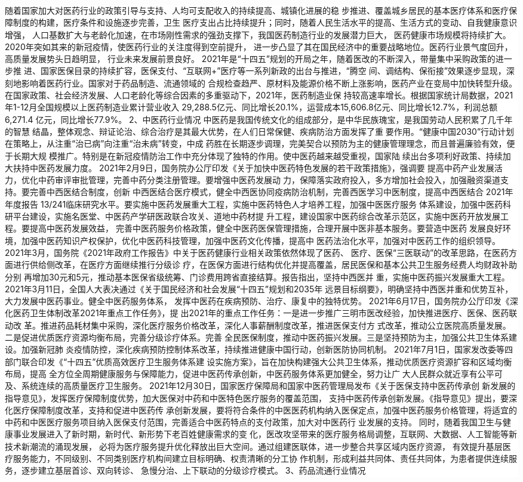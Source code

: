 随着国家加大对医药行业的政策引导与支持、人均可支配收入的持续提高、城镇化进展的稳
步推进、覆盖城乡居民的基本医疗体系和医疗保障制度的构建，医疗条件和设施逐步完善，卫生
医疗支出占比持续提升；同时，随着人民生活水平的提高、生活方式的变动、自我健康意识增强，
人口基数扩大与老龄化加速，在市场刚性需求的强劲支撑下，我国医药制造行业的发展潜力巨大，
医药健康市场规模将持续扩大。2020年突如其来的新冠疫情，使医药行业的关注度得到空前提升，
进一步凸显了其在国民经济中的重要战略地位。医药行业景气度回升，高质量发展势头日趋明显，
行业未来发展前景良好。
2021年是“十四五”规划的开局之年，随着医改的不断深入，带量集中采购政策的进一步推
进、国家医保目录的持续扩容，医保支付、“互联网+”医疗等一系列新政的出台与推进，“腾空
间、调结构、保衔接”效果逐步显现，深刻地影响着医药行业。国家对于药品制造、流通领域的
合规检查趋严、原材料及能源价格不断上涨影响，医药产业在变局中加快转型升级。
在国家政策、社会经济发展、人口老龄化等综合因素的多重驱动下，2021年，医药制造业保
持较高速率增长。根据国家统计局数据，2021年1-12月全国规模以上医药制造业累计营业收入
29,288.5亿元、同比增长20.1%，运营成本15,606.8亿元、同比增长12.7%，利润总额6,271.4
亿元，同比增长77.9%。
2、中医药行业情况
中医药是我国传统文化的组成部分，是中华民族瑰宝，是我国劳动人民积累了几千年的智慧
结晶，整体观念、辩证论治、综合治疗是其最大优势，在人们日常保健、疾病防治方面发挥了重
要作用。“健康中国2030”行动计划在策略上，从注重“治已病”向注重“治未病”转变，中成
药胜在长期逐步调理，完美契合以预防为主的健康管理理念，而且普遍廉验有效，便于长期大规
模推广。特别是在新冠疫情防治工作中充分体现了独特的作用。使中医药越来越受重视，国家陆
续出台多项利好政策、持续加大扶持中医药发展力度。
2021年2月9日，国务院办公厅印发《关于加快中医药特色发展的若干政策措施》，强调要
提高中药产业发展活力，优化中药审评审批管理，完善中药分类注册管理。要增强中医药发展动
力，保障落实政府投入，多方增加社会投入，加强融资渠道支持。要完善中西医结合制度，创新
中西医结合医疗模式，健全中西医协同疫病防治机制，完善西医学习中医制度，提高中西医结合
2021年年度报告
13/241临床研究水平。要实施中医药发展重大工程，实施中医药特色人才培养工程，加强中医医疗服务
体系建设，加强中医药科研平台建设，实施名医堂、中医药产学研医政联合攻关、道地中药材提
升工程，建设国家中医药综合改革示范区，实施中医药开放发展工程。要提高中医药发展效益，
完善中医药服务价格政策，健全中医药医保管理措施，合理开展中医非基本服务。要营造中医药
发展良好环境，加强中医药知识产权保护，优化中医药科技管理，加强中医药文化传播，提高中
医药法治化水平，加强对中医药工作的组织领导。
2021年3月，国务院《2021年政府工作报告》中关于医药健康行业相关政策依然体现了医药、
医疗、医保“三医联动”的改革思路，在医药方面进行供给侧改革，在医疗方面继续推行分级诊
疗，在医保方面进行结构优化并提高覆盖，居民医保和基本公共卫生服务经费人均财政补助分别
再增加30元和5元，推动基本医保省级统筹、门诊费用跨省直接结算。报告指出，坚持中西医并
重，实施中医药振兴发展重大工程。
2021年3月11日，全国人大表决通过《关于国民经济和社会发展“十四五”规划和2035年
远景目标纲要》，明确坚持中西医并重和优势互补，大力发展中医药事业。健全中医药服务体系，
发挥中医药在疾病预防、治疗、康复中的独特优势。
2021年6月17日，国务院办公厅印发《深化医药卫生体制改革2021年重点工作任务》，提
出2021年的重点工作任务：一是进一步推广三明市医改经验，加快推进医疗、医保、医药联动改
革。推进药品耗材集中采购，深化医疗服务价格改革，深化人事薪酬制度改革，推进医保支付方
式改革，推动公立医院高质量发展。二是促进优质医疗资源均衡布局，完善分级诊疗体系。完善
全民医保制度，推动中医药振兴发展。三是坚持预防为主，加强公共卫生体系建设。加强新冠肺
炎疫情防控，深化疾病预防控制体系改革，持续推进健康中国行动，创新医防协同机制。
2021年7月1日，国家发改委等四部门联合印发《“十四五”优质高效医疗卫生服务体系建
设实施方案》，旨在加快构建强大公共卫生体系，推动优质医疗资源扩容和区域均衡布局，提高
全方位全周期健康服务与保障能力，促进中医药传承创新，中医药服务体系更加健全，努力让广
大人民群众就近享有公平可及、系统连续的高质量医疗卫生服务。
2021年12月30日，国家医疗保障局和国家中医药管理局发布《关于医保支持中医药传承创
新发展的指导意见》，发挥医疗保障制度优势，加大医保对中药和中医特色医疗服务的覆盖范围，
支持中医药传承创新发展。《指导意见》提出，要深化医疗保障制度改革，支持和促进中医药传
承创新发展，要将符合条件的中医医药机构纳入医保定点，加强中医药服务价格管理，将适宜的
中药和中医医疗服务项目纳入医保支付范围，完善适合中医药特点的支付政策，加大对中医药行
业发展的支持。
同时，随着我国卫生与健康事业发展进入了新时期，新时代、新形势下老百姓健康需求的变
化，医改攻坚带来的医疗服务格局调整，互联网、大数据、人工智能等新技术新潮流的涌现发展，
必将为医疗服务提升优化释放出巨大空间。通过组建医联体，进一步整合共享区域内医疗资源，
有效提升基层医疗服务能力，不同级别、不同类别医疗机构间建立目标明确、权责清晰的分工协
作机制，形成利益共同体、责任共同体，为患者提供连续服务，逐步建立基层首诊、双向转诊、
急慢分治、上下联动的分级诊疗模式。
3、药品流通行业情况